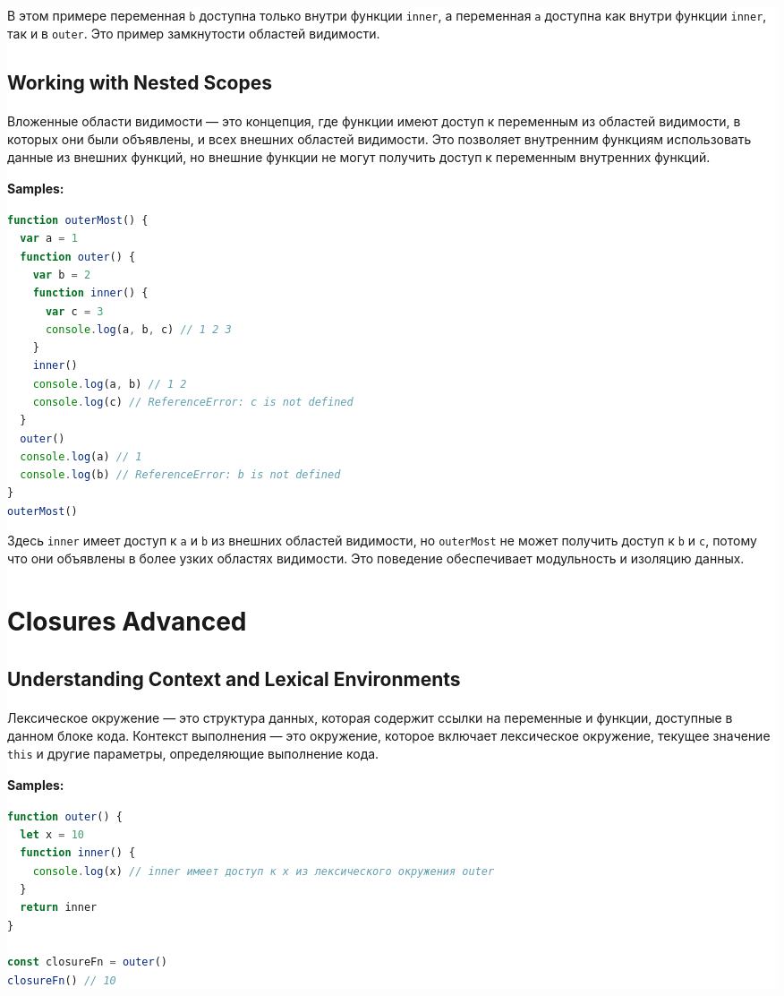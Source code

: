 В этом примере переменная `b` доступна только внутри функции `inner`, а переменная `a` доступна как внутри функции `inner`, так и в `outer`. Это пример замкнутости областей видимости.

## Working with Nested Scopes

Вложенные области видимости — это концепция, где функции имеют доступ к переменным из областей видимости, в которых они были объявлены, и всех внешних областей видимости. Это позволяет внутренним функциям использовать данные из внешних функций, но внешние функции не могут получить доступ к переменным внутренних функций.

**Samples:**

```javascript
function outerMost() {
  var a = 1
  function outer() {
    var b = 2
    function inner() {
      var c = 3
      console.log(a, b, c) // 1 2 3
    }
    inner()
    console.log(a, b) // 1 2
    console.log(c) // ReferenceError: c is not defined
  }
  outer()
  console.log(a) // 1
  console.log(b) // ReferenceError: b is not defined
}
outerMost()
```

Здесь `inner` имеет доступ к `a` и `b` из внешних областей видимости, но `outerMost` не может получить доступ к `b` и `c`, потому что они объявлены в более узких областях видимости. Это поведение обеспечивает модульность и изоляцию данных.

# Closures Advanced

## Understanding Context and Lexical Environments

Лексическое окружение — это структура данных, которая содержит ссылки на переменные и функции, доступные в данном блоке кода. Контекст выполнения — это окружение, которое включает лексическое окружение, текущее значение `this` и другие параметры, определяющие выполнение кода.

**Samples:**

```javascript
function outer() {
  let x = 10
  function inner() {
    console.log(x) // inner имеет доступ к x из лексического окружения outer
  }
  return inner
}

const closureFn = outer()
closureFn() // 10
```
